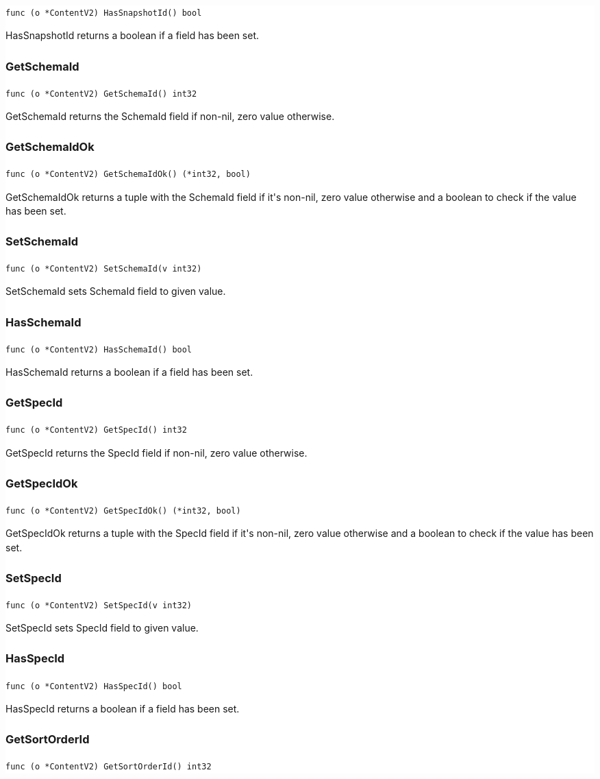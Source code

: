 `func (o *ContentV2) HasSnapshotId() bool`

HasSnapshotId returns a boolean if a field has been set.

### GetSchemaId

`func (o *ContentV2) GetSchemaId() int32`

GetSchemaId returns the SchemaId field if non-nil, zero value otherwise.

### GetSchemaIdOk

`func (o *ContentV2) GetSchemaIdOk() (*int32, bool)`

GetSchemaIdOk returns a tuple with the SchemaId field if it's non-nil, zero value otherwise
and a boolean to check if the value has been set.

### SetSchemaId

`func (o *ContentV2) SetSchemaId(v int32)`

SetSchemaId sets SchemaId field to given value.

### HasSchemaId

`func (o *ContentV2) HasSchemaId() bool`

HasSchemaId returns a boolean if a field has been set.

### GetSpecId

`func (o *ContentV2) GetSpecId() int32`

GetSpecId returns the SpecId field if non-nil, zero value otherwise.

### GetSpecIdOk

`func (o *ContentV2) GetSpecIdOk() (*int32, bool)`

GetSpecIdOk returns a tuple with the SpecId field if it's non-nil, zero value otherwise
and a boolean to check if the value has been set.

### SetSpecId

`func (o *ContentV2) SetSpecId(v int32)`

SetSpecId sets SpecId field to given value.

### HasSpecId

`func (o *ContentV2) HasSpecId() bool`

HasSpecId returns a boolean if a field has been set.

### GetSortOrderId

`func (o *ContentV2) GetSortOrderId() int32`
